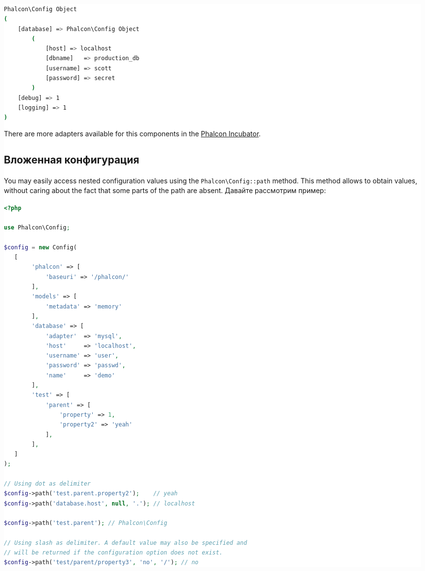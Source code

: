 ```bash
Phalcon\Config Object
(
    [database] => Phalcon\Config Object
        (
            [host] => localhost
            [dbname]   => production_db
            [username] => scott
            [password] => secret
        )
    [debug] => 1
    [logging] => 1
)
```

There are more adapters available for this components in the [Phalcon Incubator](https://github.com/phalcon/incubator).

<a name='nested-configuration'></a>

## Вложенная конфигурация

You may easily access nested configuration values using the `Phalcon\Config::path` method. This method allows to obtain values, without caring about the fact that some parts of the path are absent. Давайте рассмотрим пример:

```php
<?php

use Phalcon\Config;

$config = new Config(
   [
        'phalcon' => [
            'baseuri' => '/phalcon/'
        ],
        'models' => [
            'metadata' => 'memory'
        ],
        'database' => [
            'adapter'  => 'mysql',
            'host'     => 'localhost',
            'username' => 'user',
            'password' => 'passwd',
            'name'     => 'demo'
        ],
        'test' => [
            'parent' => [
                'property' => 1,
                'property2' => 'yeah'
            ],
        ],
   ]
);

// Using dot as delimiter
$config->path('test.parent.property2');    // yeah
$config->path('database.host', null, '.'); // localhost

$config->path('test.parent'); // Phalcon\Config

// Using slash as delimiter. A default value may also be specified and
// will be returned if the configuration option does not exist.
$config->path('test/parent/property3', 'no', '/'); // no

```